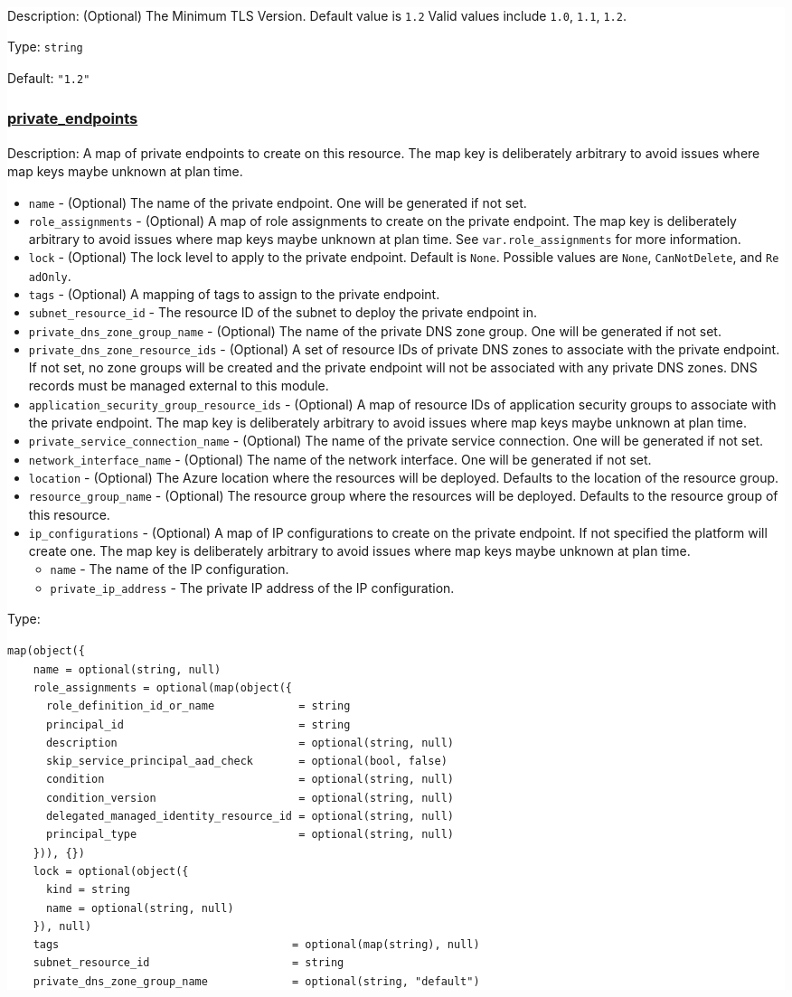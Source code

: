 Description: (Optional) The Minimum TLS Version. Default value is `1.2` Valid values include `1.0`, `1.1`, `1.2`.

Type: `string`

Default: `"1.2"`

### <a name="input_private_endpoints"></a> [private\_endpoints](#input\_private\_endpoints)

Description: A map of private endpoints to create on this resource. The map key is deliberately arbitrary to avoid issues where map keys maybe unknown at plan time.

- `name` - (Optional) The name of the private endpoint. One will be generated if not set.
- `role_assignments` - (Optional) A map of role assignments to create on the private endpoint. The map key is deliberately arbitrary to avoid issues where map keys maybe unknown at plan time. See `var.role_assignments` for more information.
- `lock` - (Optional) The lock level to apply to the private endpoint. Default is `None`. Possible values are `None`, `CanNotDelete`, and `ReadOnly`.
- `tags` - (Optional) A mapping of tags to assign to the private endpoint.
- `subnet_resource_id` - The resource ID of the subnet to deploy the private endpoint in.
- `private_dns_zone_group_name` - (Optional) The name of the private DNS zone group. One will be generated if not set.
- `private_dns_zone_resource_ids` - (Optional) A set of resource IDs of private DNS zones to associate with the private endpoint. If not set, no zone groups will be created and the private endpoint will not be associated with any private DNS zones. DNS records must be managed external to this module.
- `application_security_group_resource_ids` - (Optional) A map of resource IDs of application security groups to associate with the private endpoint. The map key is deliberately arbitrary to avoid issues where map keys maybe unknown at plan time.
- `private_service_connection_name` - (Optional) The name of the private service connection. One will be generated if not set.
- `network_interface_name` - (Optional) The name of the network interface. One will be generated if not set.
- `location` - (Optional) The Azure location where the resources will be deployed. Defaults to the location of the resource group.
- `resource_group_name` - (Optional) The resource group where the resources will be deployed. Defaults to the resource group of this resource.
- `ip_configurations` - (Optional) A map of IP configurations to create on the private endpoint. If not specified the platform will create one. The map key is deliberately arbitrary to avoid issues where map keys maybe unknown at plan time.
  - `name` - The name of the IP configuration.
  - `private_ip_address` - The private IP address of the IP configuration.

Type:

```hcl
map(object({
    name = optional(string, null)
    role_assignments = optional(map(object({
      role_definition_id_or_name             = string
      principal_id                           = string
      description                            = optional(string, null)
      skip_service_principal_aad_check       = optional(bool, false)
      condition                              = optional(string, null)
      condition_version                      = optional(string, null)
      delegated_managed_identity_resource_id = optional(string, null)
      principal_type                         = optional(string, null)
    })), {})
    lock = optional(object({
      kind = string
      name = optional(string, null)
    }), null)
    tags                                    = optional(map(string), null)
    subnet_resource_id                      = string
    private_dns_zone_group_name             = optional(string, "default")
```